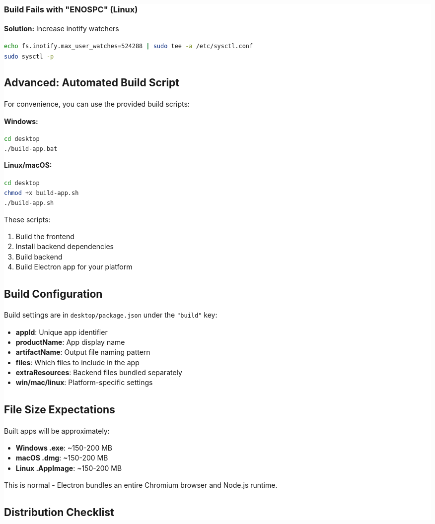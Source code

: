 ### Build Fails with "ENOSPC" (Linux)

**Solution:** Increase inotify watchers
```bash
echo fs.inotify.max_user_watches=524288 | sudo tee -a /etc/sysctl.conf
sudo sysctl -p
```

## Advanced: Automated Build Script

For convenience, you can use the provided build scripts:

**Windows:**
```bash
cd desktop
./build-app.bat
```

**Linux/macOS:**
```bash
cd desktop
chmod +x build-app.sh
./build-app.sh
```

These scripts:
1. Build the frontend
2. Install backend dependencies
3. Build backend
4. Build Electron app for your platform

## Build Configuration

Build settings are in `desktop/package.json` under the `"build"` key:

- **appId**: Unique app identifier
- **productName**: App display name
- **artifactName**: Output file naming pattern
- **files**: Which files to include in the app
- **extraResources**: Backend files bundled separately
- **win/mac/linux**: Platform-specific settings

## File Size Expectations

Built apps will be approximately:
- **Windows .exe**: ~150-200 MB
- **macOS .dmg**: ~150-200 MB
- **Linux .AppImage**: ~150-200 MB

This is normal - Electron bundles an entire Chromium browser and Node.js runtime.

## Distribution Checklist
